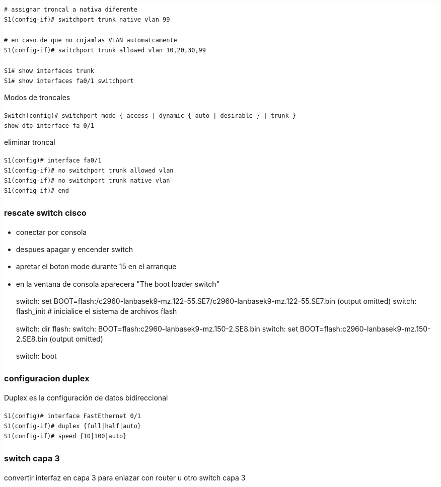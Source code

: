     # assignar troncal a nativa diferente
    S1(config-if)# switchport trunk native vlan 99

    # en caso de que no cojamlas VLAN automatcamente
    S1(config-if)# switchport trunk allowed vlan 10,20,30,99

    S1# show interfaces trunk
    S1# show interfaces fa0/1 switchport

Modos de troncales

    Switch(config)# switchport mode { access | dynamic { auto | desirable } | trunk }
    show dtp interface fa 0/1

eliminar troncal

    S1(config)# interface fa0/1
    S1(config-if)# no switchport trunk allowed vlan
    S1(config-if)# no switchport trunk native vlan
    S1(config-if)# end

### rescate switch cisco

- conectar por consola 
- despues apagar y encender switch
- apretar el boton mode durante 15 en el arranque
- en la ventana de consola aparecera "The boot loader switch"

    switch: set
    BOOT=flash:/c2960-lanbasek9-mz.122-55.SE7/c2960-lanbasek9-mz.122-55.SE7.bin
    (output omitted)
    switch: flash_init  # inicialice el sistema de archivos flash

    switch: dir flash: 
    switch: BOOT=flash:c2960-lanbasek9-mz.150-2.SE8.bin
    switch: set
    BOOT=flash:c2960-lanbasek9-mz.150-2.SE8.bin
    (output omitted)
    
    switch: boot


### configuracion duplex

Duplex es la configuración de datos bidireccional

    S1(config)# interface FastEthernet 0/1
    S1(config-if)# duplex {full|half|auto}
    S1(config-if)# speed {10|100|auto}

### switch capa 3

convertir interfaz en capa 3 para enlazar con router u otro switch capa 3
